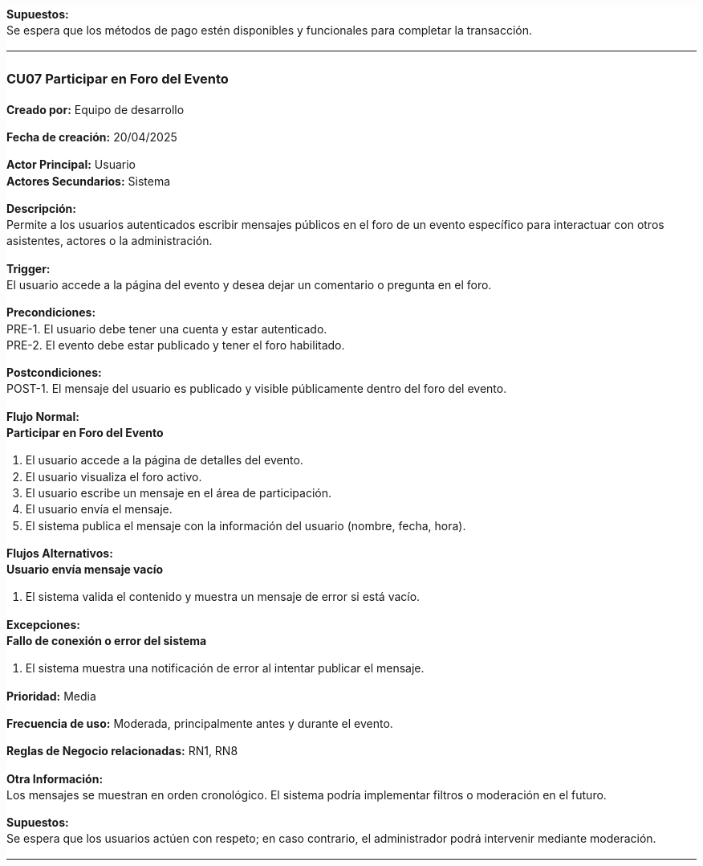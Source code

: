 **Supuestos:**  
Se espera que los métodos de pago estén disponibles y funcionales para completar la transacción.

---

### CU07 Participar en Foro del Evento
**Creado por:** Equipo de desarrollo  

**Fecha de creación:** 20/04/2025  

**Actor Principal:** Usuario  
**Actores Secundarios:** Sistema  

**Descripción:**  
Permite a los usuarios autenticados escribir mensajes públicos en el foro de un evento específico para interactuar con otros asistentes, actores o la administración.  

**Trigger:**  
El usuario accede a la página del evento y desea dejar un comentario o pregunta en el foro.  

**Precondiciones:**  
PRE-1. El usuario debe tener una cuenta y estar autenticado.  
PRE-2. El evento debe estar publicado y tener el foro habilitado.  

**Postcondiciones:**  
POST-1. El mensaje del usuario es publicado y visible públicamente dentro del foro del evento.  

**Flujo Normal:**  
**Participar en Foro del Evento**  
1. El usuario accede a la página de detalles del evento.  
2. El usuario visualiza el foro activo.  
3. El usuario escribe un mensaje en el área de participación.  
4. El usuario envía el mensaje.  
5. El sistema publica el mensaje con la información del usuario (nombre, fecha, hora).  

**Flujos Alternativos:**  
**Usuario envía mensaje vacío**  
1. El sistema valida el contenido y muestra un mensaje de error si está vacío.  

**Excepciones:**  
**Fallo de conexión o error del sistema**  
1. El sistema muestra una notificación de error al intentar publicar el mensaje.  

**Prioridad:** Media  

**Frecuencia de uso:** Moderada, principalmente antes y durante el evento.  

**Reglas de Negocio relacionadas:** RN1, RN8  

**Otra Información:**  
Los mensajes se muestran en orden cronológico. El sistema podría implementar filtros o moderación en el futuro.  

**Supuestos:**  
Se espera que los usuarios actúen con respeto; en caso contrario, el administrador podrá intervenir mediante moderación.

---
